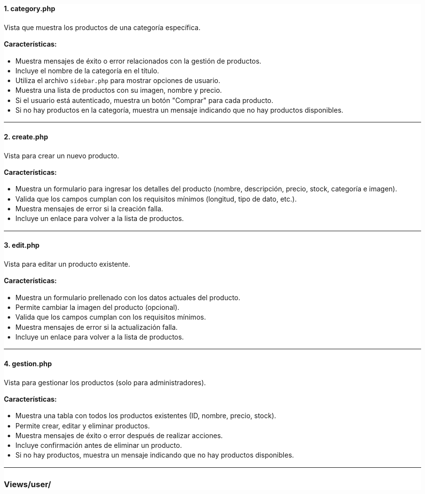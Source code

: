 #### 1. **category.php**

Vista que muestra los productos de una categoría específica.

**Características:**
- Muestra mensajes de éxito o error relacionados con la gestión de productos.
- Incluye el nombre de la categoría en el título.
- Utiliza el archivo `sidebar.php` para mostrar opciones de usuario.
- Muestra una lista de productos con su imagen, nombre y precio.
- Si el usuario está autenticado, muestra un botón "Comprar" para cada producto.
- Si no hay productos en la categoría, muestra un mensaje indicando que no hay productos disponibles.

---

#### 2. **create.php**

Vista para crear un nuevo producto.

**Características:**
- Muestra un formulario para ingresar los detalles del producto (nombre, descripción, precio, stock, categoría e imagen).
- Valida que los campos cumplan con los requisitos mínimos (longitud, tipo de dato, etc.).
- Muestra mensajes de error si la creación falla.
- Incluye un enlace para volver a la lista de productos.

---

#### 3. **edit.php**

Vista para editar un producto existente.

**Características:**
- Muestra un formulario prellenado con los datos actuales del producto.
- Permite cambiar la imagen del producto (opcional).
- Valida que los campos cumplan con los requisitos mínimos.
- Muestra mensajes de error si la actualización falla.
- Incluye un enlace para volver a la lista de productos.

---

#### 4. **gestion.php**

Vista para gestionar los productos (solo para administradores).

**Características:**
- Muestra una tabla con todos los productos existentes (ID, nombre, precio, stock).
- Permite crear, editar y eliminar productos.
- Muestra mensajes de éxito o error después de realizar acciones.
- Incluye confirmación antes de eliminar un producto.
- Si no hay productos, muestra un mensaje indicando que no hay productos disponibles.

---

### Views/user/
